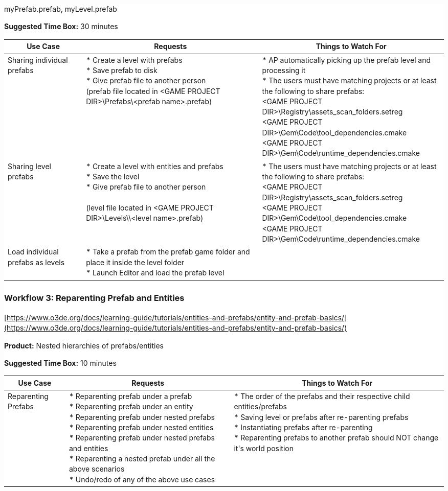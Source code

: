 myPrefab.prefab, myLevel.prefab

**Suggested Time Box:** 
30 minutes

| Use Case                          | Requests                                                                                                                                                                                                            | Things to Watch For                                                                                                                                                                                                                                                                                                                                                     |
|-----------------------------------|---------------------------------------------------------------------------------------------------------------------------------------------------------------------------------------------------------------------|-------------------------------------------------------------------------------------------------------------------------------------------------------------------------------------------------------------------------------------------------------------------------------------------------------------------------------------------------------------------------|
| Sharing individual prefabs        | *   Create a level with prefabs<br>*   Save prefab to disk<br>*   Give prefab file to another person  <br>    (prefab file located in \<GAME PROJECT DIR>\\Prefabs\\\<prefab name>.prefab)                          | *   AP automatically picking up the prefab level and processing it<br>*   The users must have matching projects or at least the following to share prefabs:  <br>    \<GAME PROJECT DIR>\\Registry\\assets\_scan\_folders.setreg  <br>    \<GAME PROJECT DIR>\\Gem\\Code\\tool\_dependencies.cmake  <br>    \<GAME PROJECT DIR>\\Gem\\Code\\runtime\_dependencies.cmake |
| Sharing level prefabs             | *   Create a level with entities and prefabs<br>*   Save the level<br>*   Give prefab file to another person<br>    <br>    (level file located in \<GAME PROJECT DIR>\\Levels\\<level name>\\\<level name>.prefab) | *   The users must have matching projects or at least the following to share prefabs:<br>    \<GAME PROJECT DIR>\\Registry\\assets\_scan\_folders.setreg  <br>    \<GAME PROJECT DIR>\\Gem\\Code\\tool\_dependencies.cmake  <br>    \<GAME PROJECT DIR>\\Gem\\Code\\runtime\_dependencies.cmake                                                                         |
| Load individual prefabs as levels | *   Take a prefab from the prefab game folder and place it inside the level folder<br>*   Launch Editor and load the prefab level                                                                                   |                                                                                                                                                                                                                                                                                                                                                                         |

### Workflow 3: Reparenting Prefab and Entities

[https://www.o3de.org/docs/learning-guide/tutorials/entities-and-prefabs/entity-and-prefab-basics/](https://www.o3de.org/docs/learning-guide/tutorials/entities-and-prefabs/entity-and-prefab-basics/)

**Product:** 
Nested hierarchies of prefabs/entities

**Suggested Time Box:** 
10 minutes

| Use Case             | Requests                                                                                                                                                                                                                                                                                                                                                   | Things to Watch For                                                                                                                                                                                                                                                   |
|----------------------|------------------------------------------------------------------------------------------------------------------------------------------------------------------------------------------------------------------------------------------------------------------------------------------------------------------------------------------------------------|-----------------------------------------------------------------------------------------------------------------------------------------------------------------------------------------------------------------------------------------------------------------------|
| Reparenting Prefabs  | *   Reparenting prefab under a prefab<br>*   Reparenting prefab under an entity<br>*   Reparenting prefab under nested prefabs<br>*   Reparenting prefab under nested entities<br>*   Reparenting prefab under nested prefabs and entities<br>*   Reparenting a nested prefab under all the above scenarios<br>*   Undo/redo of any of the above use cases | *   The order of the prefabs and their respective child entities/prefabs<br>*   Saving level or prefabs after re-parenting prefabs<br>*   Instantiating prefabs after re-parenting<br>*   Reparenting prefabs to another prefab should NOT change it's world position |